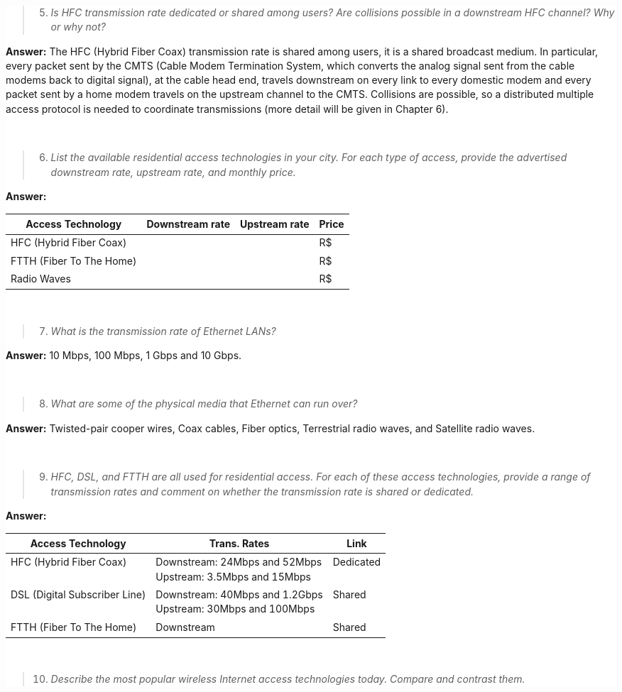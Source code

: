 > 5. *Is HFC transmission rate dedicated or shared among users? Are collisions possible in a downstream HFC channel? Why or why not?*

**Answer:** The HFC (Hybrid Fiber Coax) transmission rate is shared among users, it is a shared broadcast medium. In particular, every packet sent by the CMTS (Cable Modem Termination System, which converts the analog signal sent from the cable modems back to digital signal), at the cable head end, travels downstream on every link to every domestic modem and every packet sent by a home modem travels on the upstream channel to the CMTS. Collisions are possible, so a distributed multiple access protocol is needed to coordinate transmissions (more detail will be given in Chapter 6).

<br />

> 6. *List the available residential access technologies in your city. For each type of access, provide the advertised downstream rate, upstream rate, and monthly price.*

**Answer:**

| Access Technology        | Downstream rate | Upstream rate | Price |
| ------------------------ | --------------- | ------------- | ----- |
| HFC (Hybrid Fiber Coax)  |                 |               | R$    |
| FTTH (Fiber To The Home) |                 |               | R$    |
| Radio Waves              |                 |               | R$    |

<br />

> 7. *What is the transmission rate of Ethernet LANs?*

**Answer:** 10 Mbps, 100 Mbps, 1 Gbps and 10 Gbps.

<br />

> 8. *What are some of the physical media that Ethernet can run over?*

**Answer:** Twisted-pair cooper wires, Coax cables, Fiber optics, Terrestrial radio waves, and Satellite radio waves.

<br/>

> 9. *HFC, DSL, and FTTH are all used for residential access. For each of these access technologies, provide a range of transmission rates and comment on whether the transmission rate is shared or dedicated.*

**Answer:**

| Access Technology             | Trans. Rates                                                 | Link      |
| ----------------------------- | ------------------------------------------------------------ | --------- |
| HFC (Hybrid Fiber Coax)       | Downstream: 24Mbps and 52Mbps<br />Upstream: 3.5Mbps and 15Mbps | Dedicated |
| DSL (Digital Subscriber Line) | Downstream: 40Mbps and 1.2Gbps<br />Upstream: 30Mbps and 100Mbps | Shared    |
| FTTH (Fiber To The Home)      | Downstream                                                   | Shared    |

<br />

> 10. *Describe the most popular wireless Internet access technologies today. Compare and contrast them.*
